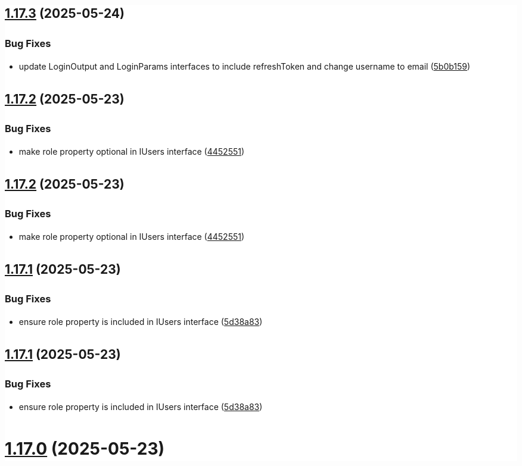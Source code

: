 ## [1.17.3](https://github.com/LordCrainer/adaptcv-shared-types/compare/v1.17.2...v1.17.3) (2025-05-24)


### Bug Fixes

* update LoginOutput and LoginParams interfaces to include refreshToken and change username to email ([5b0b159](https://github.com/LordCrainer/adaptcv-shared-types/commit/5b0b159bf1ca5276a70f5bc6e0c4d34fdad65e56))

## [1.17.2](https://github.com/LordCrainer/adaptcv-shared-types/compare/v1.17.1...v1.17.2) (2025-05-23)


### Bug Fixes

* make role property optional in IUsers interface ([4452551](https://github.com/LordCrainer/adaptcv-shared-types/commit/44525515b794d41367be506e8b1290b087378ae2))

## [1.17.2](https://github.com/LordCrainer/adaptcv-shared-types/compare/v1.17.1...v1.17.2) (2025-05-23)


### Bug Fixes

* make role property optional in IUsers interface ([4452551](https://github.com/LordCrainer/adaptcv-shared-types/commit/44525515b794d41367be506e8b1290b087378ae2))

## [1.17.1](https://github.com/LordCrainer/adaptcv-shared-types/compare/v1.17.0...v1.17.1) (2025-05-23)


### Bug Fixes

* ensure role property is included in IUsers interface ([5d38a83](https://github.com/LordCrainer/adaptcv-shared-types/commit/5d38a835dd4c7c5064a2fde27fca75a04eef8937))

## [1.17.1](https://github.com/LordCrainer/adaptcv-shared-types/compare/v1.17.0...v1.17.1) (2025-05-23)


### Bug Fixes

* ensure role property is included in IUsers interface ([5d38a83](https://github.com/LordCrainer/adaptcv-shared-types/commit/5d38a835dd4c7c5064a2fde27fca75a04eef8937))

# [1.17.0](https://github.com/LordCrainer/adaptcv-shared-types/compare/v1.16.0...v1.17.0) (2025-05-23)

